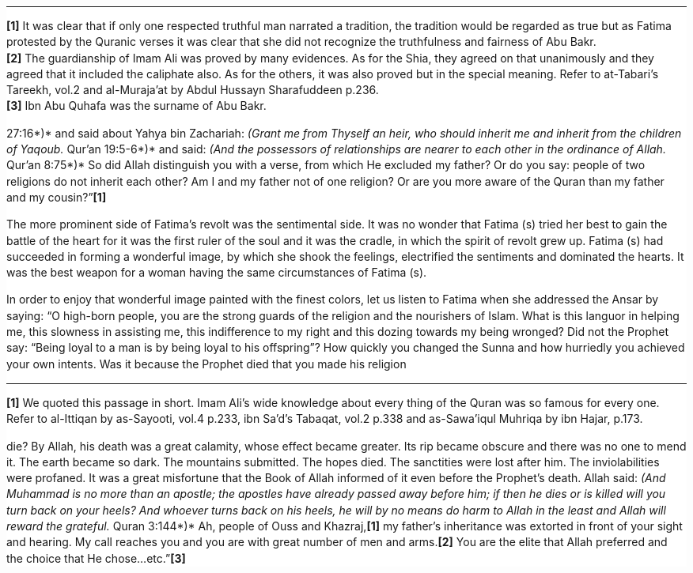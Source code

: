 ------------------------------------------------------------------------

**[1]** It was clear that if only one respected truthful man narrated a
tradition, the tradition would be regarded as true but as Fatima
protested by the Quranic verses it was clear that she did not recognize
the truthfulness and fairness of Abu Bakr.  
 **[2]** The guardianship of Imam Ali was proved by many evidences. As
for the Shia, they agreed on that unanimously and they agreed that it
included the caliphate also. As for the others, it was also proved but
in the special meaning. Refer to at-Tabari’s Tareekh, vol.2 and
al-Muraja’at by Abdul Hussayn Sharafuddeen p.236.  
 **[3]** Ibn Abu Quhafa was the surname of Abu Bakr.

27:16*)* and said about Yahya bin Zachariah: *(Grant me from Thyself an
heir, who should inherit me and inherit from the children of Yaqoub.*
Qur’an 19:5-6*)* and said: *(And the possessors of relationships are
nearer to each other in the ordinance of Allah.* Qur’an 8:75*)* So did
Allah distinguish you with a verse, from which He excluded my father? Or
do you say: people of two religions do not inherit each other? Am I and
my father not of one religion? Or are you more aware of the Quran than
my father and my cousin?”**[1]**

The more prominent side of Fatima’s revolt was the sentimental side. It
was no wonder that Fatima (s) tried her best to gain the battle of the
heart for it was the first ruler of the soul and it was the cradle, in
which the spirit of revolt grew up. Fatima (s) had succeeded in forming
a wonderful image, by which she shook the feelings, electrified the
sentiments and dominated the hearts. It was the best weapon for a woman
having the same circumstances of Fatima (s).

In order to enjoy that wonderful image painted with the finest colors,
let us listen to Fatima when she addressed the Ansar by saying: “O
high-born people, you are the strong guards of the religion and the
nourishers of Islam. What is this languor in helping me, this slowness
in assisting me, this indifference to my right and this dozing towards
my being wronged? Did not the Prophet say: “Being loyal to a man is by
being loyal to his offspring”? How quickly you changed the Sunna and how
hurriedly you achieved your own intents. Was it because the Prophet died
that you made his religion  

------------------------------------------------------------------------

**[1]** We quoted this passage in short. Imam Ali’s wide knowledge about
every thing of the Quran was so famous for every one. Refer to
al-Ittiqan by as-Sayooti, vol.4 p.233, ibn Sa’d’s Tabaqat, vol.2 p.338
and as-Sawa’iqul Muhriqa by ibn Hajar, p.173.

die? By Allah, his death was a great calamity, whose effect became
greater. Its rip became obscure and there was no one to mend it. The
earth became so dark. The mountains submitted. The hopes died. The
sanctities were lost after him. The inviolabilities were profaned. It
was a great misfortune that the Book of Allah informed of it even before
the Prophet’s death. Allah said: *(And Muhammad is no more than an
apostle; the apostles have already passed away before him; if then he
dies or is killed will you turn back on your heels? And whoever turns
back on his heels, he will by no means do harm to Allah in the least and
Allah will reward the grateful.* Quran 3:144*)* Ah, people of Ouss and
Khazraj,**[1]** my father’s inheritance was extorted in front of your
sight and hearing. My call reaches you and you are with great number of
men and arms.**[2]** You are the elite that Allah preferred and the
choice that He chose…etc.”**[3]**
